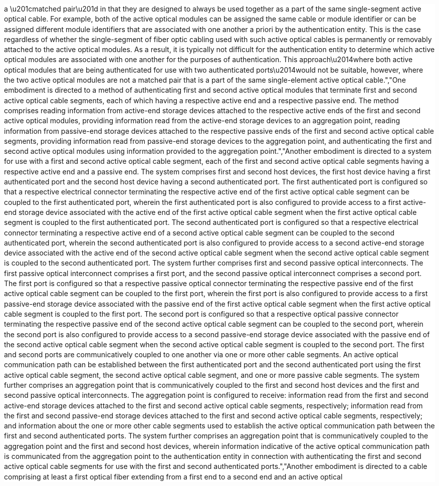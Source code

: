 a \u201cmatched pair\u201d in that they are designed to always be used together as a part of the same single-segment active optical cable. For example, both of the active optical modules can be assigned the same cable or module identifier or can be assigned different module identifiers that are associated with one another a priori by the authentication entity. This is the case regardless of whether the single-segment of fiber optic cabling used with such active optical cables is permanently or removably attached to the active optical modules. As a result, it is typically not difficult for the authentication entity to determine which active optical modules are associated with one another for the purposes of authentication. This approach\u2014where both active optical modules that are being authenticated for use with two authenticated ports\u2014would not be suitable, however, where the two active optical modules are not a matched pair that is a part of the same single-element active optical cable.","One embodiment is directed to a method of authenticating first and second active optical modules that terminate first and second active optical cable segments, each of which having a respective active end and a respective passive end. The method comprises reading information from active-end storage devices attached to the respective active ends of the first and second active optical modules, providing information read from the active-end storage devices to an aggregation point, reading information from passive-end storage devices attached to the respective passive ends of the first and second active optical cable segments, providing information read from passive-end storage devices to the aggregation point, and authenticating the first and second active optical modules using information provided to the aggregation point.","Another embodiment is directed to a system for use with a first and second active optical cable segment, each of the first and second active optical cable segments having a respective active end and a passive end. The system comprises first and second host devices, the first host device having a first authenticated port and the second host device having a second authenticated port. The first authenticated port is configured so that a respective electrical connector terminating the respective active end of the first active optical cable segment can be coupled to the first authenticated port, wherein the first authenticated port is also configured to provide access to a first active-end storage device associated with the active end of the first active optical cable segment when the first active optical cable segment is coupled to the first authenticated port. The second authenticated port is configured so that a respective electrical connector terminating a respective active end of a second active optical cable segment can be coupled to the second authenticated port, wherein the second authenticated port is also configured to provide access to a second active-end storage device associated with the active end of the second active optical cable segment when the second active optical cable segment is coupled to the second authenticated port. The system further comprises first and second passive optical interconnects. The first passive optical interconnect comprises a first port, and the second passive optical interconnect comprises a second port. The first port is configured so that a respective passive optical connector terminating the respective passive end of the first active optical cable segment can be coupled to the first port, wherein the first port is also configured to provide access to a first passive-end storage device associated with the passive end of the first active optical cable segment when the first active optical cable segment is coupled to the first port. The second port is configured so that a respective optical passive connector terminating the respective passive end of the second active optical cable segment can be coupled to the second port, wherein the second port is also configured to provide access to a second passive-end storage device associated with the passive end of the second active optical cable segment when the second active optical cable segment is coupled to the second port. The first and second ports are communicatively coupled to one another via one or more other cable segments. An active optical communication path can be established between the first authenticated port and the second authenticated port using the first active optical cable segment, the second active optical cable segment, and one or more passive cable segments. The system further comprises an aggregation point that is communicatively coupled to the first and second host devices and the first and second passive optical interconnects. The aggregation point is configured to receive: information read from the first and second active-end storage devices attached to the first and second active optical cable segments, respectively; information read from the first and second passive-end storage devices attached to the first and second active optical cable segments, respectively; and information about the one or more other cable segments used to establish the active optical communication path between the first and second authenticated ports. The system further comprises an aggregation point that is communicatively coupled to the aggregation point and the first and second host devices, wherein information indicative of the active optical communication path is communicated from the aggregation point to the authentication entity in connection with authenticating the first and second active optical cable segments for use with the first and second authenticated ports.","Another embodiment is directed to a cable comprising at least a first optical fiber extending from a first end to a second end and an active optical